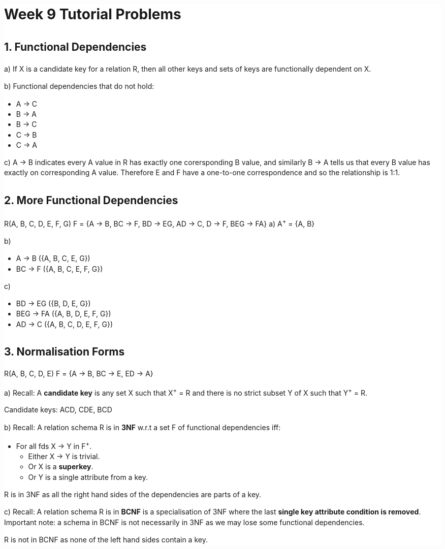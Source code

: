# Week 9 Tutorial Problems
## 1. Functional Dependencies
a) If X is a candidate key for a relation R, then all other keys and sets of keys are functionally dependent on X.

b) Functional dependencies that do not hold:
- A -> C
- B -> A
- B -> C
- C -> B
- C -> A

c) A -> B indicates every A value in R has exactly one corersponding B value, and similarly B -> A tells us that every B value has exactly on corresponding A value. Therefore E and F have a one-to-one correspondence and so the relationship is 1:1.

## 2. More Functional Dependencies
R(A, B, C, D, E, F, G)
F = {A -> B, BC -> F, BD -> EG, AD -> C, D  -> F, BEG -> FA}
a) A<sup>+</sup> = {A, B}

b) 
- A -> B ({A, B, C, E, G})
- BC -> F ({A, B, C, E, F, G})

c)
- BD -> EG ({B, D, E, G})
- BEG -> FA ({A, B, D, E, F, G})
- AD -> C ({A, B, C, D, E, F, G}) 

## 3. Normalisation Forms
R(A, B, C, D, E)
F = {A -> B, BC -> E, ED -> A}

a) Recall: A **candidate key** is any set X such that X<sup>+</sup> = R and there is no strict subset Y of X such that Y<sup>+</sup> = R. 
    
Candidate keys: ACD, CDE, BCD

b) Recall: A relation schema R is in **3NF** w.r.t a set F of functional dependencies iff:
- For all fds X -> Y in F<sup>+</sup>.
    - Either X -> Y is trivial.
    - Or X is a **superkey**.
    - Or Y is a single attribute from a key.

R is in 3NF as all the right hand sides of the dependencies are parts of a key.

c) Recall: A relation schema R is in **BCNF** is a specialisation of 3NF where the last **single key attribute condition is removed**. Important note: a schema in BCNF is not necessarily in 3NF as we may lose some functional dependencies.

R is not in BCNF as none of the left hand sides contain a key.
